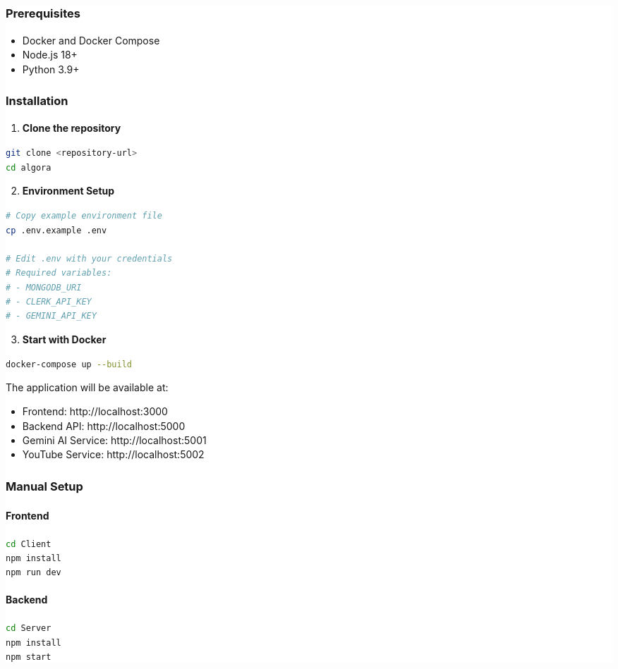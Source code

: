 ### Prerequisites

- Docker and Docker Compose
- Node.js 18+
- Python 3.9+

### Installation

1. **Clone the repository**

```bash
git clone <repository-url>
cd algora
```

2. **Environment Setup**

```bash
# Copy example environment file
cp .env.example .env

# Edit .env with your credentials
# Required variables:
# - MONGODB_URI
# - CLERK_API_KEY
# - GEMINI_API_KEY
```

3. **Start with Docker**

```bash
docker-compose up --build
```

The application will be available at:

- Frontend: http://localhost:3000
- Backend API: http://localhost:5000
- Gemini AI Service: http://localhost:5001
- YouTube Service: http://localhost:5002

### Manual Setup

#### Frontend

```bash
cd Client
npm install
npm run dev
```

#### Backend

```bash
cd Server
npm install
npm start
```
